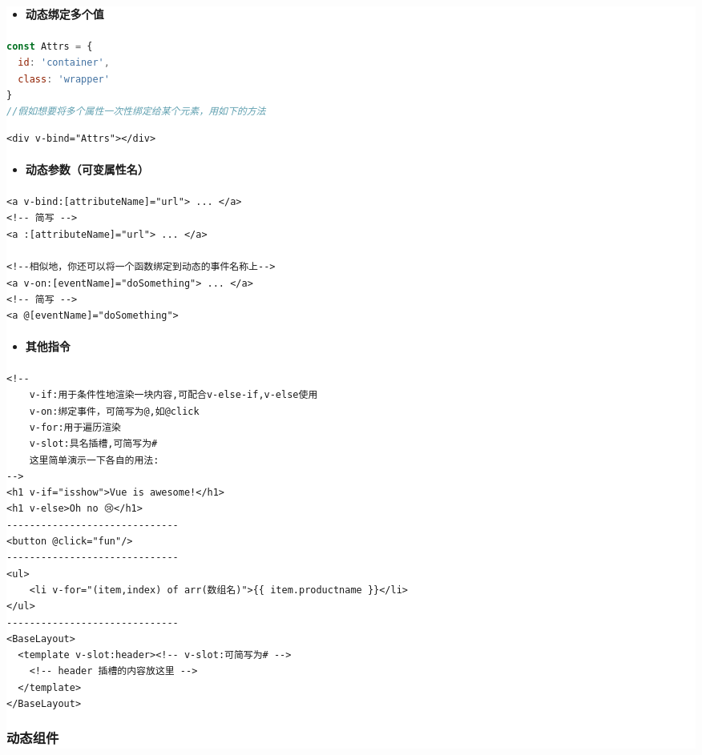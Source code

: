 - #### 动态绑定多个值

```javascript
const Attrs = {
  id: 'container',
  class: 'wrapper'
}
//假如想要将多个属性一次性绑定给某个元素，用如下的方法
```

```vue
<div v-bind="Attrs"></div>
```

- #### 动态参数（可变属性名）

```vue
<a v-bind:[attributeName]="url"> ... </a>
<!-- 简写 -->
<a :[attributeName]="url"> ... </a>

<!--相似地，你还可以将一个函数绑定到动态的事件名称上-->
<a v-on:[eventName]="doSomething"> ... </a>
<!-- 简写 -->
<a @[eventName]="doSomething">
```

- #### 其他指令

```vue
<!-- 
	v-if:用于条件性地渲染一块内容,可配合v-else-if,v-else使用
	v-on:绑定事件，可简写为@,如@click
	v-for:用于遍历渲染
	v-slot:具名插槽,可简写为#
	这里简单演示一下各自的用法:
-->
<h1 v-if="isshow">Vue is awesome!</h1>
<h1 v-else>Oh no 😢</h1>
------------------------------
<button @click="fun"/>
------------------------------
<ul>
    <li v-for="(item,index) of arr(数组名)">{{ item.productname }}</li>
</ul>
------------------------------
<BaseLayout>
  <template v-slot:header><!-- v-slot:可简写为# -->
    <!-- header 插槽的内容放这里 -->
  </template>
</BaseLayout>
```



### 动态组件

